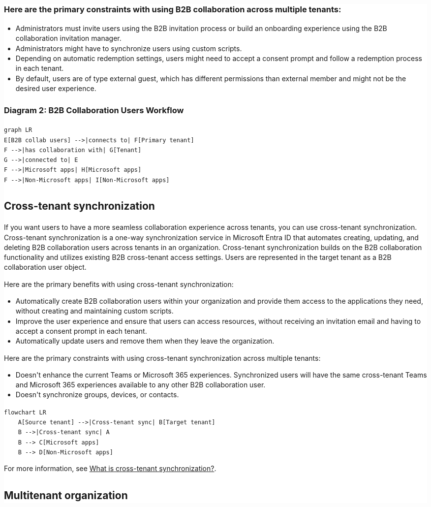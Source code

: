 ### Here are the primary constraints with using B2B collaboration across multiple tenants:

- Administrators must invite users using the B2B invitation process or build an onboarding experience using the B2B collaboration invitation manager.
- Administrators might have to synchronize users using custom scripts.
- Depending on automatic redemption settings, users might need to accept a consent prompt and follow a redemption process in each tenant.
- By default, users are of type external guest, which has different permissions than external member and might not be the desired user experience.

### Diagram 2: B2B Collaboration Users Workflow

```mermaid
graph LR
E[B2B collab users] -->|connects to| F[Primary tenant]
F -->|has collaboration with| G[Tenant]
G -->|connected to| E
F -->|Microsoft apps| H[Microsoft apps]
F -->|Non-Microsoft apps| I[Non-Microsoft apps]
```

## Cross-tenant synchronization

If you want users to have a more seamless collaboration experience across tenants, you can use cross-tenant synchronization. Cross-tenant synchronization is a one-way synchronization service in Microsoft Entra ID that automates creating, updating, and deleting B2B collaboration users across tenants in an organization. Cross-tenant synchronization builds on the B2B collaboration functionality and utilizes existing B2B cross-tenant access settings. Users are represented in the target tenant as a B2B collaboration user object.

Here are the primary benefits with using cross-tenant synchronization:
- Automatically create B2B collaboration users within your organization and provide them access to the applications they need, without creating and maintaining custom scripts.
- Improve the user experience and ensure that users can access resources, without receiving an invitation email and having to accept a consent prompt in each tenant.
- Automatically update users and remove them when they leave the organization.

Here are the primary constraints with using cross-tenant synchronization across multiple tenants:
- Doesn't enhance the current Teams or Microsoft 365 experiences. Synchronized users will have the same cross-tenant Teams and Microsoft 365 experiences available to any other B2B collaboration user.
- Doesn't synchronize groups, devices, or contacts.

```mermaid
flowchart LR
    A[Source tenant] -->|Cross-tenant sync| B[Target tenant]
    B -->|Cross-tenant sync| A
    B --> C[Microsoft apps]
    B --> D[Non-Microsoft apps]
```

For more information, see [What is cross-tenant synchronization?](#).

## Multitenant organization
